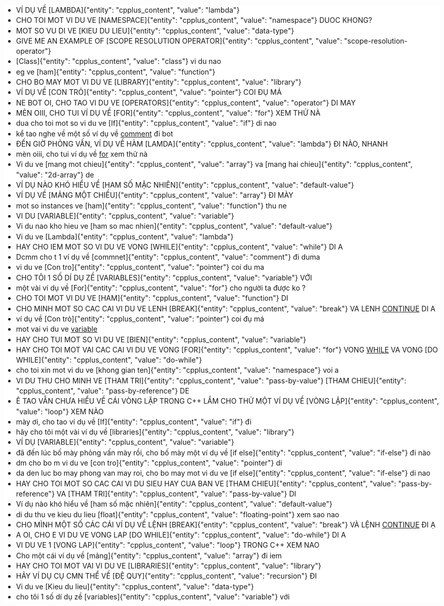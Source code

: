 - VÍ DỤ VỀ [LAMBDA]{"entity": "cpplus_content", "value": "lambda"}
- CHO TOI MOT VI DU VE [NAMESPACE]{"entity": "cpplus_content", "value": "namespace"} DUOC KHONG?
- MOT SO VU DI VE [KIEU DU LIEU]{"entity": "cpplus_content", "value": "data-type"}
- GIVE ME AN EXAMPLE OF [SCOPE RESOLUTION OPERATOR]{"entity": "cpplus_content", "value": "scope-resolution-operator"}
- [Class]{"entity": "cpplus_content", "value": "class"} vi du nao
- eg ve [ham]{"entity": "cpplus_content", "value": "function"}
- CHO BO MAY MOT VI DU VE [LIBRARY]{"entity": "cpplus_content", "value": "library"}
- VÍ DỤ VỀ [CON TRỎ]{"entity": "cpplus_content", "value": "pointer"} COI ĐỤ MÁ
- NE BOT OI, CHO TAO VI DU VE [OPERATORS]{"entity": "cpplus_content", "value": "operator"} DI MAY
- MÈN OIII, CHO TUI VÍ DỤ VỀ [FOR]{"entity": "cpplus_content", "value": "for"} XEM THỬ NÀ
- dua cho toi mot so vi du ve [If]{"entity": "cpplus_content", "value": "if"} di nao
- kể tao nghe về một số ví dụ về [comment](cpplus_content) đi bot
- ĐẾN GIỜ PHỎNG VẤN, VÍ DỤ VỀ HÀM [LAMDA]{"entity": "cpplus_content", "value": "lambda"} ĐI NÀO, NHANH
- mèn oiii, cho tui ví dụ về [for](cpplus_content) xem thử nà
- Vi du ve [mang mot chieu]{"entity": "cpplus_content", "value": "array"} va [mang hai chieu]{"entity": "cpplus_content", "value": "2d-array"} de
- VÍ DỤ NÀO KHÓ HIỂU VỀ [HAM SỐ MẶC NHIÊN]{"entity": "cpplus_content", "value": "default-value"}
- VÍ DỤ VỀ [MẢNG MỘT CHIỀU]{"entity": "cpplus_content", "value": "array"} ĐI MÀY
- mot so instances ve [ham]{"entity": "cpplus_content", "value": "function"} thu ne
- VI DU [VARIABLE]{"entity": "cpplus_content", "value": "variable"}
- Vi du nao kho hieu ve [ham so mac nhien]{"entity": "cpplus_content", "value": "default-value"}
- Vi du ve [Lambda]{"entity": "cpplus_content", "value": "lambda"}
- HAY CHO IEM MOT SO VI DU VE VONG [WHILE]{"entity": "cpplus_content", "value": "while"} DI A
- Dcmm cho t 1 ví dụ về [commnet]{"entity": "cpplus_content", "value": "comment"} đi duma
- vi du ve [Con tro]{"entity": "cpplus_content", "value": "pointer"} coi du ma
- CHO TÔI 1 SỐ DÍ DỤ ZỀ [VARIABLES]{"entity": "cpplus_content", "value": "variable"} VỚI
- một vài ví dụ về [For]{"entity": "cpplus_content", "value": "for"} cho người ta được ko ?
- CHO TOI MOT VI DU VE [HAM]{"entity": "cpplus_content", "value": "function"} DI
- CHO MINH MOT SO CAC CAI VI DU VE LENH [BREAK]{"entity": "cpplus_content", "value": "break"} VA LENH [CONTINUE](CPPLUS_CONTENT) DI A
- ví dụ về [Con trỏ]{"entity": "cpplus_content", "value": "pointer"} coi đụ má
- mot vai vi du ve [variable](cpplus_content)
- HAY CHO TUI MOT SO VI DU VE [BIEN]{"entity": "cpplus_content", "value": "variable"}
- HAY CHO TOI MOT VAI CAC CAI VI DU VE VONG [FOR]{"entity": "cpplus_content", "value": "for"} VONG [WHILE](CPPLUS_CONTENT) VA VONG [DO WHILE]{"entity": "cpplus_content", "value": "do-while"}
- cho toi xin mot vi du ve [khong gian ten]{"entity": "cpplus_content", "value": "namespace"} voi a
- VI DU THU CHO MINH VE [THAM TRI]{"entity": "cpplus_content", "value": "pass-by-value"} [THAM CHIEU]{"entity": "cpplus_content", "value": "pass-by-reference"} DE
- Ê TAO VẪN CHƯA HIỂU VỀ CÁI VÒNG LẶP TRONG C++ LẮM CHO THỬ MỘT VÍ DỤ VỀ [VÒNG LẶP]{"entity": "cpplus_content", "value": "loop"} XEM NÀO
- mày ơi, cho tao ví dụ về [If]{"entity": "cpplus_content", "value": "if"} đi
- hãy cho tôi một vài ví dụ về [libraries]{"entity": "cpplus_content", "value": "library"}
- VÍ DỤ [VARIABLE]{"entity": "cpplus_content", "value": "variable"}
- đã đến lúc bố mày phỏng vấn mày rồi, cho bố mày một ví dụ về [if else]{"entity": "cpplus_content", "value": "if-else"} đi nào
- dm cho bo m vi du ve [con tro]{"entity": "cpplus_content", "value": "pointer"} di
- da den luc bo may phong van may roi, cho bo may mot vi du ve [if else]{"entity": "cpplus_content", "value": "if-else"} di nao
- HAY CHO TOI MOT SO CAC CAI VI DU SIEU HAY CUA BAN VE [THAM CHIEU]{"entity": "cpplus_content", "value": "pass-by-reference"} VA [THAM TRI]{"entity": "cpplus_content", "value": "pass-by-value"} DI
- Ví dụ nào khó hiểu về [ham số mặc nhiên]{"entity": "cpplus_content", "value": "default-value"}
- di du thu ve kieu du lieu [float]{"entity": "cpplus_content", "value": "floating-point"} xem sao nao
- CHO MÌNH MỘT SỐ CÁC CÁI VÍ DỤ VỀ LỆNH [BREAK]{"entity": "cpplus_content", "value": "break"} VÀ LỆNH [CONTINUE](CPPLUS_CONTENT) ĐI Ạ
- A OI, CHO E VI DU VE VONG LAP [DO WHILE]{"entity": "cpplus_content", "value": "do-while"} DI A
- VI DU VE 1 [VONG LAP]{"entity": "cpplus_content", "value": "loop"} TRONG C++ XEM NAO
- Cho một cái ví dụ về [mảng]{"entity": "cpplus_content", "value": "array"} đi iem
- HAY CHO TOI MOT VAI VI DU VE [LIBRARIES]{"entity": "cpplus_content", "value": "library"}
- HÃY VÍ DỤ CỤ CMN THỂ VỀ [ĐỆ QUY]{"entity": "cpplus_content", "value": "recursion"} ĐI
- Vi du ve [Kieu du lieu]{"entity": "cpplus_content", "value": "data-type"}
- cho tôi 1 số dí dụ zề [variables]{"entity": "cpplus_content", "value": "variable"} với